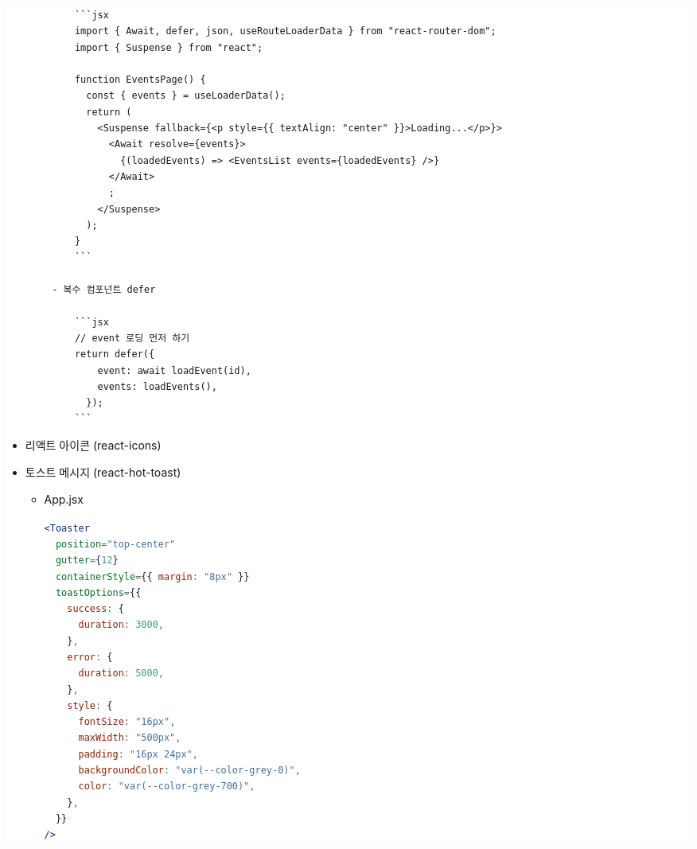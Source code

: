                 ```jsx
                import { Await, defer, json, useRouteLoaderData } from "react-router-dom";
                import { Suspense } from "react";
                
                function EventsPage() {
                  const { events } = useLoaderData();
                  return (
                    <Suspense fallback={<p style={{ textAlign: "center" }}>Loading...</p>}>
                      <Await resolve={events}>
                        {(loadedEvents) => <EventsList events={loadedEvents} />}
                      </Await>
                      ;
                    </Suspense>
                  );
                }
                ```
                
            - 복수 컴포넌트 defer
                
                ```jsx
                // event 로딩 먼저 하기
                return defer({
                    event: await loadEvent(id),
                    events: loadEvents(),
                  });
                ```
                
            
- 리액트 아이콘 (react-icons)

- 토스트 메시지 (react-hot-toast)
    - App.jsx
        
        ```jsx
        <Toaster
          position="top-center"
          gutter={12}
          containerStyle={{ margin: "8px" }}
          toastOptions={{
            success: {
              duration: 3000,
            },
            error: {
              duration: 5000,
            },
            style: {
              fontSize: "16px",
              maxWidth: "500px",
              padding: "16px 24px",
              backgroundColor: "var(--color-grey-0)",
              color: "var(--color-grey-700)",
            },
          }}
        />
        ```
        